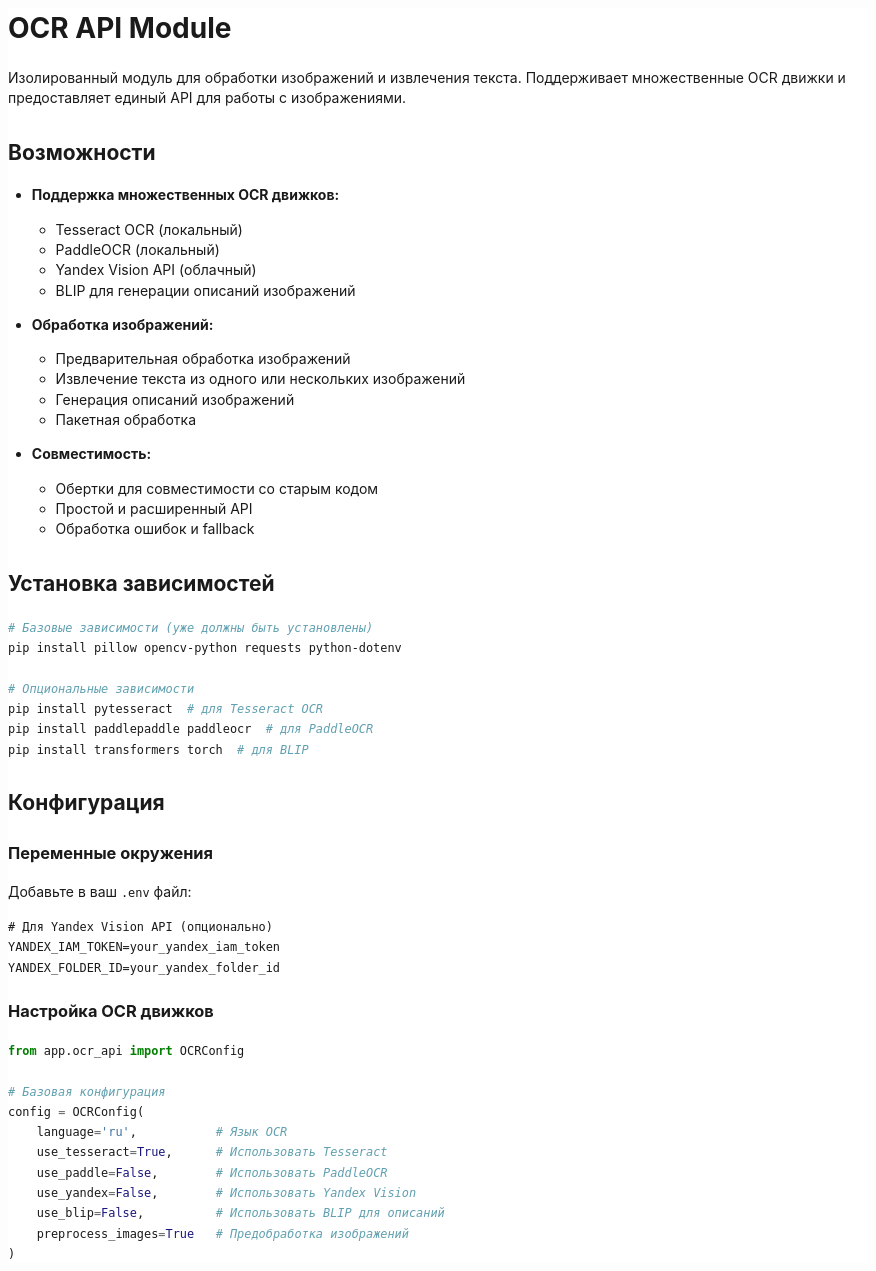 # OCR API Module

Изолированный модуль для обработки изображений и извлечения текста. Поддерживает множественные OCR движки и предоставляет единый API для работы с изображениями.

## Возможности

- **Поддержка множественных OCR движков:**
  - Tesseract OCR (локальный)
  - PaddleOCR (локальный)
  - Yandex Vision API (облачный)
  - BLIP для генерации описаний изображений

- **Обработка изображений:**
  - Предварительная обработка изображений
  - Извлечение текста из одного или нескольких изображений
  - Генерация описаний изображений
  - Пакетная обработка

- **Совместимость:**
  - Обертки для совместимости со старым кодом
  - Простой и расширенный API
  - Обработка ошибок и fallback

## Установка зависимостей

```bash
# Базовые зависимости (уже должны быть установлены)
pip install pillow opencv-python requests python-dotenv

# Опциональные зависимости
pip install pytesseract  # для Tesseract OCR
pip install paddlepaddle paddleocr  # для PaddleOCR  
pip install transformers torch  # для BLIP
```

## Конфигурация

### Переменные окружения

Добавьте в ваш `.env` файл:

```env
# Для Yandex Vision API (опционально)
YANDEX_IAM_TOKEN=your_yandex_iam_token
YANDEX_FOLDER_ID=your_yandex_folder_id
```

### Настройка OCR движков

```python
from app.ocr_api import OCRConfig

# Базовая конфигурация
config = OCRConfig(
    language='ru',           # Язык OCR
    use_tesseract=True,      # Использовать Tesseract
    use_paddle=False,        # Использовать PaddleOCR
    use_yandex=False,        # Использовать Yandex Vision
    use_blip=False,          # Использовать BLIP для описаний
    preprocess_images=True   # Предобработка изображений
)
```
